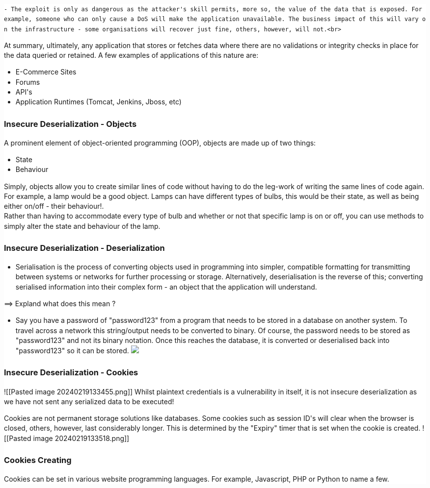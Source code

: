     - The exploit is only as dangerous as the attacker's skill permits, more so, the value of the data that is exposed. For example, someone who can only cause a DoS will make the application unavailable. The business impact of this will vary on the infrastructure - some organisations will recover just fine, others, however, will not.<br>

At summary, ultimately, any application that stores or fetches data where there are no validations or integrity checks in place for the data queried or retained. A few examples of applications of this nature are:
- E-Commerce Sites
- Forums
- API's
- Application Runtimes (Tomcat, Jenkins, Jboss, etc)

### Insecure Deserialization - Objects
A prominent element of object-oriented programming (OOP), objects are made up of two things:
- State
- Behaviour

Simply, objects allow you to create similar lines of code without having to do the leg-work of writing the same lines of code again.<br>
For example, a lamp would be a good object. Lamps can have different types of bulbs, this would be their state, as well as being either on/off - their behaviour!. <br>
Rather than having to accommodate every type of bulb and whether or not that specific lamp is on or off, you can use methods to simply alter the state and behaviour of the lamp. <br>

### Insecure Deserialization - Deserialization
- Serialisation is the process of converting objects used in programming into simpler, compatible formatting for transmitting between systems or networks for further processing or storage. Alternatively, deserialisation is the reverse of this; converting serialised information into their complex form - an object that the application will understand.

==> Expland what does this mean ? 

- Say you have a password of "password123" from a program that needs to be stored in a database on another system. To travel across a network this string/output needs to be converted to binary. Of course, the password needs to be stored as "password123" and not its binary notation. Once this reaches the database, it is converted or deserialised back into "password123" so it can be stored.
![](https://i.imgur.com/ZB76mLI.png)

### Insecure Deserialization - Cookies
![[Pasted image 20240219133455.png]]
Whilst plaintext credentials is a vulnerability in itself, it is not insecure deserialization as we have not sent any serialized data to be executed!

Cookies are not permanent storage solutions like databases. Some cookies such as session ID's will clear when the browser is closed, others, however, last considerably longer. This is determined by the "Expiry" timer that is set when the cookie is created.
![[Pasted image 20240219133518.png]]

### Cookies Creating 
Cookies can be set in various website programming languages. For example, Javascript, PHP or Python to name a few.
